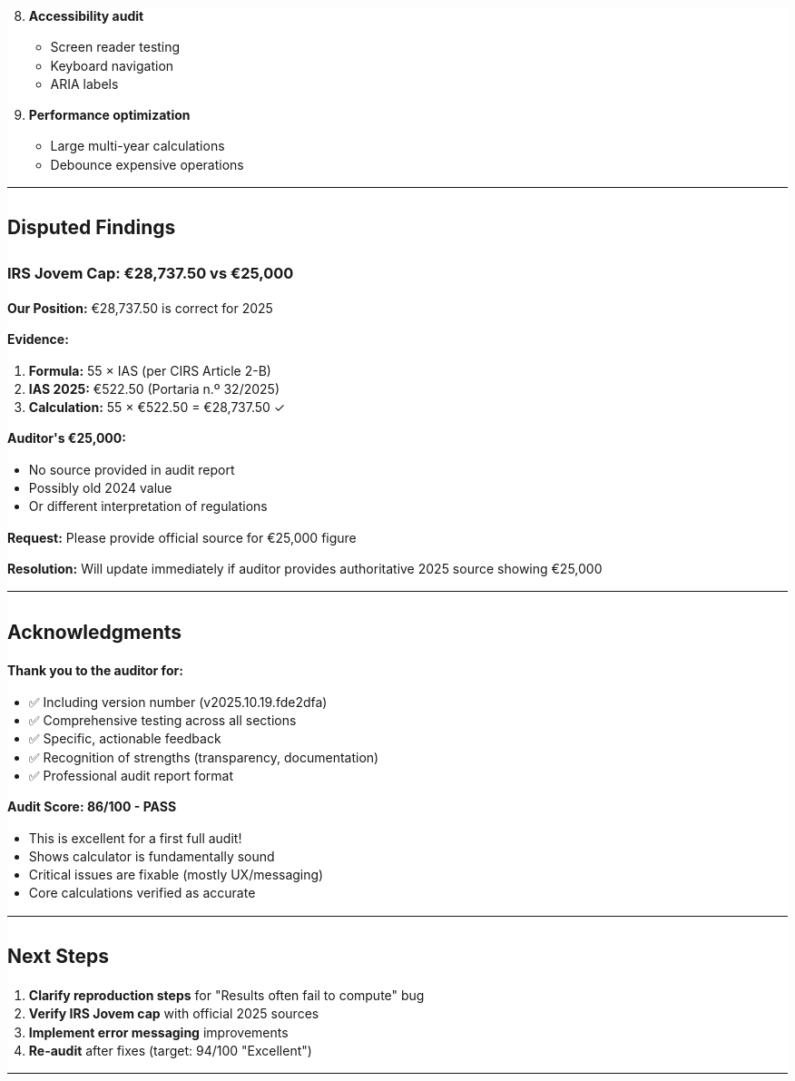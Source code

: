 8. **Accessibility audit**
   - Screen reader testing
   - Keyboard navigation
   - ARIA labels

9. **Performance optimization**
   - Large multi-year calculations
   - Debounce expensive operations

---

## Disputed Findings

### IRS Jovem Cap: €28,737.50 vs €25,000

**Our Position:** €28,737.50 is correct for 2025

**Evidence:**
1. **Formula:** 55 × IAS (per CIRS Article 2-B)
2. **IAS 2025:** €522.50 (Portaria n.º 32/2025)
3. **Calculation:** 55 × €522.50 = €28,737.50 ✓

**Auditor's €25,000:**
- No source provided in audit report
- Possibly old 2024 value
- Or different interpretation of regulations

**Request:** Please provide official source for €25,000 figure

**Resolution:** Will update immediately if auditor provides authoritative 2025 source showing €25,000

---

## Acknowledgments

**Thank you to the auditor for:**
- ✅ Including version number (v2025.10.19.fde2dfa)
- ✅ Comprehensive testing across all sections
- ✅ Specific, actionable feedback
- ✅ Recognition of strengths (transparency, documentation)
- ✅ Professional audit report format

**Audit Score: 86/100 - PASS**
- This is excellent for a first full audit!
- Shows calculator is fundamentally sound
- Critical issues are fixable (mostly UX/messaging)
- Core calculations verified as accurate

---

## Next Steps

1. **Clarify reproduction steps** for "Results often fail to compute" bug
2. **Verify IRS Jovem cap** with official 2025 sources
3. **Implement error messaging** improvements
4. **Re-audit** after fixes (target: 94/100 "Excellent")

---